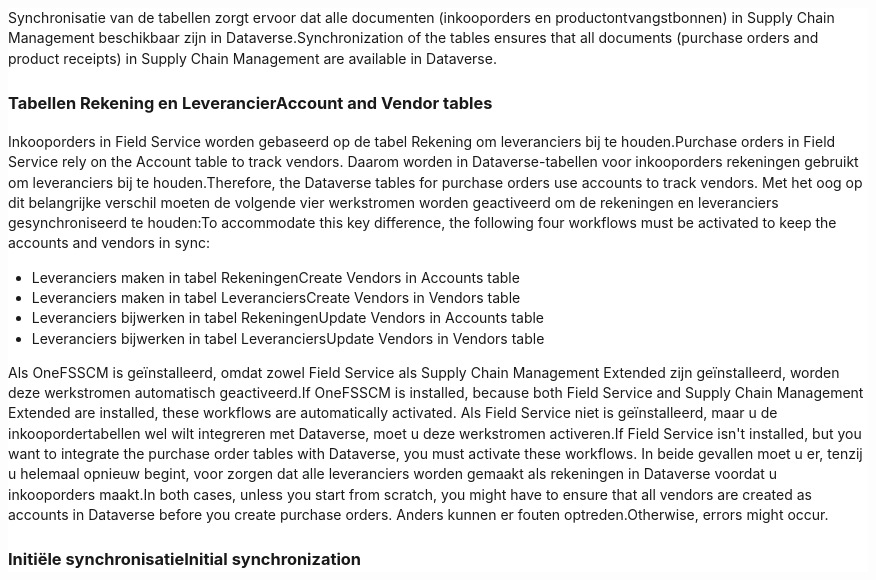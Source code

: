 <span data-ttu-id="07595-154">Synchronisatie van de tabellen zorgt ervoor dat alle documenten (inkooporders en productontvangstbonnen) in Supply Chain Management beschikbaar zijn in Dataverse.</span><span class="sxs-lookup"><span data-stu-id="07595-154">Synchronization of the tables ensures that all documents (purchase orders and product receipts) in Supply Chain Management are available in Dataverse.</span></span>

### <a name="account-and-vendor-tables"></a><span data-ttu-id="07595-155">Tabellen Rekening en Leverancier</span><span class="sxs-lookup"><span data-stu-id="07595-155">Account and Vendor tables</span></span>

<span data-ttu-id="07595-156">Inkooporders in Field Service worden gebaseerd op de tabel Rekening om leveranciers bij te houden.</span><span class="sxs-lookup"><span data-stu-id="07595-156">Purchase orders in Field Service rely on the Account table to track vendors.</span></span> <span data-ttu-id="07595-157">Daarom worden in Dataverse-tabellen voor inkooporders rekeningen gebruikt om leveranciers bij te houden.</span><span class="sxs-lookup"><span data-stu-id="07595-157">Therefore, the Dataverse tables for purchase orders use accounts to track vendors.</span></span> <span data-ttu-id="07595-158">Met het oog op dit belangrijke verschil moeten de volgende vier werkstromen worden geactiveerd om de rekeningen en leveranciers gesynchroniseerd te houden:</span><span class="sxs-lookup"><span data-stu-id="07595-158">To accommodate this key difference, the following four workflows must be activated to keep the accounts and vendors in sync:</span></span> 

- <span data-ttu-id="07595-159">Leveranciers maken in tabel Rekeningen</span><span class="sxs-lookup"><span data-stu-id="07595-159">Create Vendors in Accounts table</span></span>
- <span data-ttu-id="07595-160">Leveranciers maken in tabel Leveranciers</span><span class="sxs-lookup"><span data-stu-id="07595-160">Create Vendors in Vendors table</span></span>
- <span data-ttu-id="07595-161">Leveranciers bijwerken in tabel Rekeningen</span><span class="sxs-lookup"><span data-stu-id="07595-161">Update Vendors in Accounts table</span></span>
- <span data-ttu-id="07595-162">Leveranciers bijwerken in tabel Leveranciers</span><span class="sxs-lookup"><span data-stu-id="07595-162">Update Vendors in Vendors table</span></span>

<span data-ttu-id="07595-163">Als OneFSSCM is geïnstalleerd, omdat zowel Field Service als Supply Chain Management Extended zijn geïnstalleerd, worden deze werkstromen automatisch geactiveerd.</span><span class="sxs-lookup"><span data-stu-id="07595-163">If OneFSSCM is installed, because both Field Service and Supply Chain Management Extended are installed, these workflows are automatically activated.</span></span> <span data-ttu-id="07595-164">Als Field Service niet is geïnstalleerd, maar u de inkoopordertabellen wel wilt integreren met Dataverse, moet u deze werkstromen activeren.</span><span class="sxs-lookup"><span data-stu-id="07595-164">If Field Service isn't installed, but you want to integrate the purchase order tables with Dataverse, you must activate these workflows.</span></span> <span data-ttu-id="07595-165">In beide gevallen moet u er, tenzij u helemaal opnieuw begint, voor zorgen dat alle leveranciers worden gemaakt als rekeningen in Dataverse voordat u inkooporders maakt.</span><span class="sxs-lookup"><span data-stu-id="07595-165">In both cases, unless you start from scratch, you might have to ensure that all vendors are created as accounts in Dataverse before you create purchase orders.</span></span> <span data-ttu-id="07595-166">Anders kunnen er fouten optreden.</span><span class="sxs-lookup"><span data-stu-id="07595-166">Otherwise, errors might occur.</span></span>

### <a name="initial-synchronization"></a><span data-ttu-id="07595-167">Initiële synchronisatie</span><span class="sxs-lookup"><span data-stu-id="07595-167">Initial synchronization</span></span>
